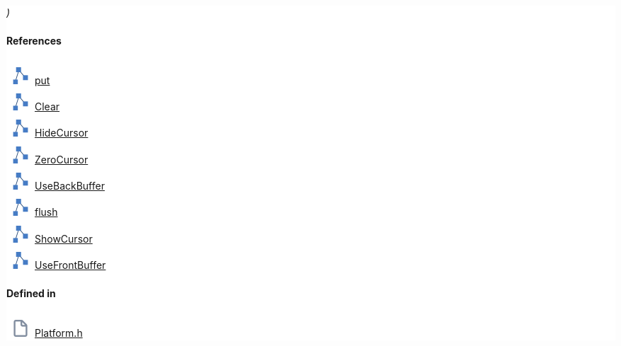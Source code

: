 </div>
<span class="italic-text"><i>)</i></span>
<a id="references"></a>
<h4>References</h4>
<div class="paragraph">
<span class="paragraph"><img src="../images/class.svg"/><a href="classHack_1_1Ui_1_1Platform.md#put">put</a>
</span>
</div>
<div class="paragraph">
<span class="paragraph"><img src="../images/class.svg"/><a href="namespaceHack_1_1Ui_1_1Detail.md#clear">Clear</a>
</span>
</div>
<div class="paragraph">
<span class="paragraph"><img src="../images/class.svg"/><a href="namespaceHack_1_1Ui_1_1Detail.md#hidecursor">HideCursor</a>
</span>
</div>
<div class="paragraph">
<span class="paragraph"><img src="../images/class.svg"/><a href="namespaceHack_1_1Ui_1_1Detail.md#zerocursor">ZeroCursor</a>
</span>
</div>
<div class="paragraph">
<span class="paragraph"><img src="../images/class.svg"/><a href="namespaceHack_1_1Ui_1_1Detail.md#usebackbuffer">UseBackBuffer</a>
</span>
</div>
<div class="paragraph">
<span class="paragraph"><img src="../images/class.svg"/><a href="classHack_1_1Ui_1_1Platform.md#flush">flush</a>
</span>
</div>
<div class="paragraph">
<span class="paragraph"><img src="../images/class.svg"/><a href="namespaceHack_1_1Ui_1_1Detail.md#showcursor">ShowCursor</a>
</span>
</div>
<div class="paragraph">
<span class="paragraph"><img src="../images/class.svg"/><a href="namespaceHack_1_1Ui_1_1Detail.md#usefrontbuffer">UseFrontBuffer</a>
</span>
</div>
<a id="defined-in"></a>
<h4>Defined in</h4>
<span class="icon-list-item"><a href="https://github.com/CharlesCarley/HackComputer/blob/master/F:/HackComputer/Source/Utils/UserInterface/Platform.h#L88" class="icon-list-item"><img src="../images/file.svg" class="icon-list-item"/><span class="icon-list-item">Platform.h</span>
</a>
</span>
<br/>